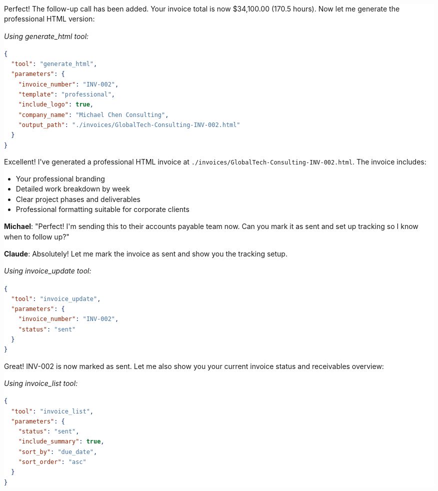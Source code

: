 ```json
```

Perfect! The follow-up call has been added. Your invoice total is now $34,100.00 (170.5 hours). Now let me generate the professional HTML version:

*Using generate_html tool:*
```json
{
  "tool": "generate_html",
  "parameters": {
    "invoice_number": "INV-002",
    "template": "professional",
    "include_logo": true,
    "company_name": "Michael Chen Consulting",
    "output_path": "./invoices/GlobalTech-Consulting-INV-002.html"
  }
}
```

Excellent! I've generated a professional HTML invoice at `./invoices/GlobalTech-Consulting-INV-002.html`. The invoice includes:
- Your professional branding
- Detailed work breakdown by week
- Clear project phases and deliverables
- Professional formatting suitable for corporate clients

**Michael**: "Perfect! I'm sending this to their accounts payable team now. Can you mark it as sent and set up tracking so I know when to follow up?"

**Claude**: Absolutely! Let me mark the invoice as sent and show you the tracking setup.

*Using invoice_update tool:*
```json
{
  "tool": "invoice_update",
  "parameters": {
    "invoice_number": "INV-002",
    "status": "sent"
  }
}
```

Great! INV-002 is now marked as sent. Let me also show you your current invoice status and receivables overview:

*Using invoice_list tool:*
```json
{
  "tool": "invoice_list",
  "parameters": {
    "status": "sent",
    "include_summary": true,
    "sort_by": "due_date",
    "sort_order": "asc"
  }
}
```
